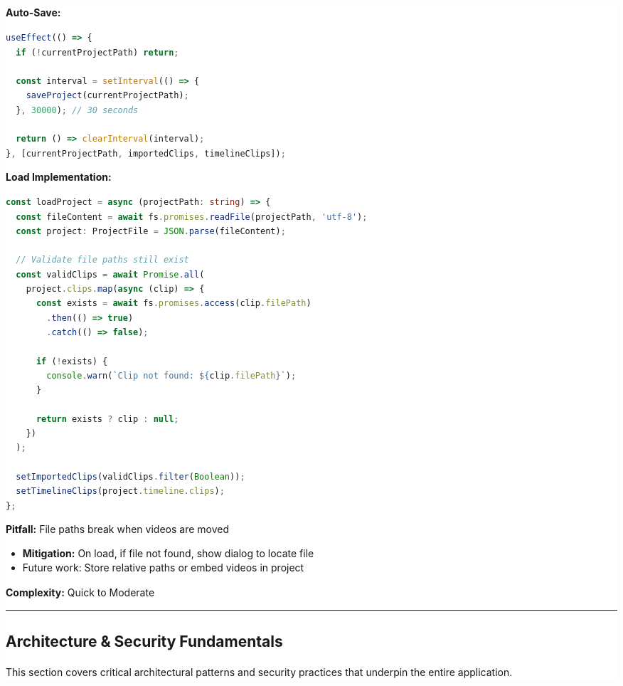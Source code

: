 ```typescript
```

**Auto-Save:**
```typescript
useEffect(() => {
  if (!currentProjectPath) return;
  
  const interval = setInterval(() => {
    saveProject(currentProjectPath);
  }, 30000); // 30 seconds
  
  return () => clearInterval(interval);
}, [currentProjectPath, importedClips, timelineClips]);
```

**Load Implementation:**
```typescript
const loadProject = async (projectPath: string) => {
  const fileContent = await fs.promises.readFile(projectPath, 'utf-8');
  const project: ProjectFile = JSON.parse(fileContent);
  
  // Validate file paths still exist
  const validClips = await Promise.all(
    project.clips.map(async (clip) => {
      const exists = await fs.promises.access(clip.filePath)
        .then(() => true)
        .catch(() => false);
      
      if (!exists) {
        console.warn(`Clip not found: ${clip.filePath}`);
      }
      
      return exists ? clip : null;
    })
  );
  
  setImportedClips(validClips.filter(Boolean));
  setTimelineClips(project.timeline.clips);
};
```

**Pitfall:** File paths break when videos are moved
- **Mitigation:** On load, if file not found, show dialog to locate file
- Future work: Store relative paths or embed videos in project

**Complexity:** Quick to Moderate

---

## Architecture & Security Fundamentals

This section covers critical architectural patterns and security practices that underpin the entire application.
